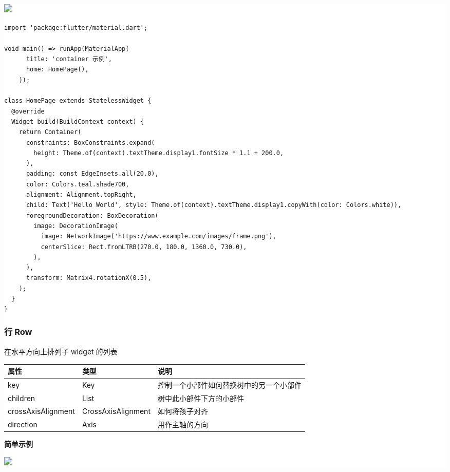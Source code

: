 ```dart
```

![](https://ws3.sinaimg.cn/large/005BYqpggy1g1sxgcx7flj30bn0kq3z5.jpg)

```text
import 'package:flutter/material.dart';

void main() => runApp(MaterialApp(
      title: 'container 示例',
      home: HomePage(),
    ));

class HomePage extends StatelessWidget {
  @override
  Widget build(BuildContext context) {
    return Container(
      constraints: BoxConstraints.expand(
        height: Theme.of(context).textTheme.display1.fontSize * 1.1 + 200.0,
      ),
      padding: const EdgeInsets.all(20.0),
      color: Colors.teal.shade700,
      alignment: Alignment.topRight,
      child: Text('Hello World', style: Theme.of(context).textTheme.display1.copyWith(color: Colors.white)),
      foregroundDecoration: BoxDecoration(
        image: DecorationImage(
          image: NetworkImage('https://www.example.com/images/frame.png'),
          centerSlice: Rect.fromLTRB(270.0, 180.0, 1360.0, 730.0),
        ),
      ),
      transform: Matrix4.rotationX(0.5),
    );
  }
}
```

### 行 Row

在水平方向上排列子 widget 的列表

| 属性 | 类型 | 说明 |
| :--- | :--- | :--- |
| key | Key | 控制一个小部件如何替换树中的另一个小部件 |
| children | List | 树中此小部件下方的小部件 |
| crossAxisAlignment | CrossAxisAlignment | 如何将孩子对齐 |
| direction | Axis | 用作主轴的方向 |

**简单示例**

![](https://ws3.sinaimg.cn/large/005BYqpgly1g1t8mfowgvj30cr0kwaa1.jpg)
